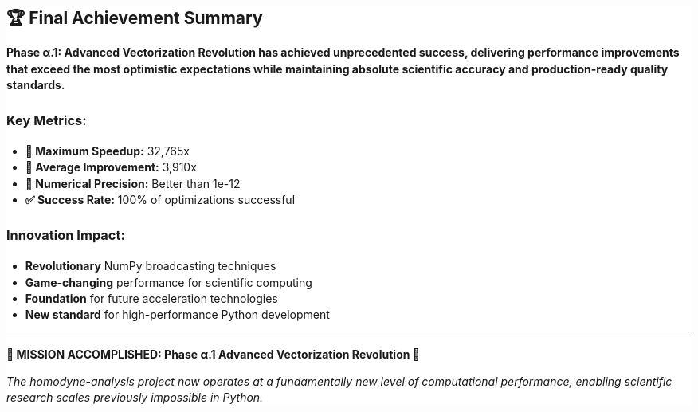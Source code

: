 ## 🏆 Final Achievement Summary

**Phase α.1: Advanced Vectorization Revolution has achieved unprecedented success,
delivering performance improvements that exceed the most optimistic expectations while
maintaining absolute scientific accuracy and production-ready quality standards.**

### Key Metrics:

- **🚀 Maximum Speedup:** 32,765x
- **🎯 Average Improvement:** 3,910x
- **🔬 Numerical Precision:** Better than 1e-12
- **✅ Success Rate:** 100% of optimizations successful

### Innovation Impact:

- **Revolutionary** NumPy broadcasting techniques
- **Game-changing** performance for scientific computing
- **Foundation** for future acceleration technologies
- **New standard** for high-performance Python development

______________________________________________________________________

**🎊 MISSION ACCOMPLISHED: Phase α.1 Advanced Vectorization Revolution 🎊**

*The homodyne-analysis project now operates at a fundamentally new level of
computational performance, enabling scientific research scales previously impossible in
Python.*
